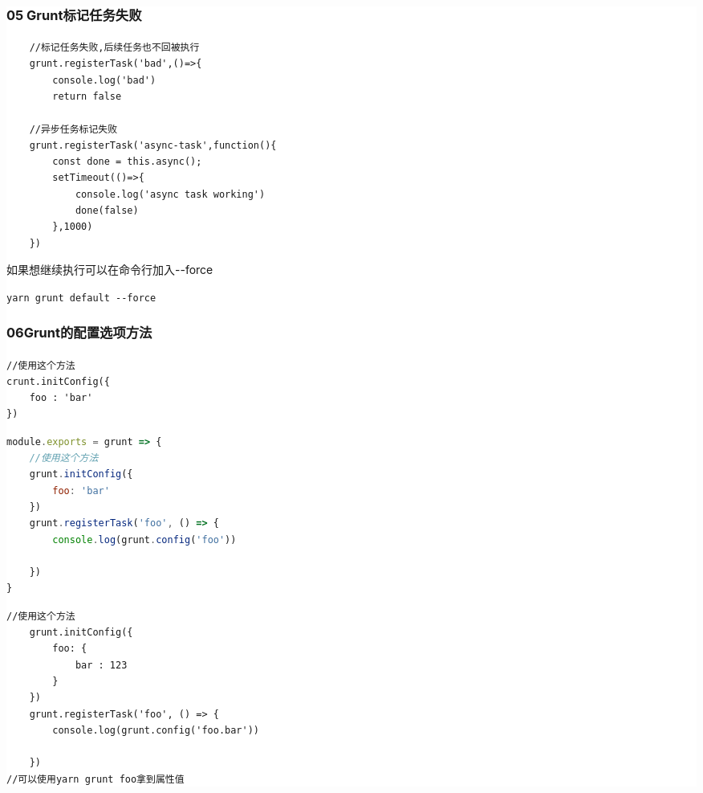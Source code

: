 

### 05 Grunt标记任务失败

```
    //标记任务失败,后续任务也不回被执行
    grunt.registerTask('bad',()=>{
        console.log('bad')
        return false
    
    //异步任务标记失败
    grunt.registerTask('async-task',function(){
        const done = this.async();
        setTimeout(()=>{
            console.log('async task working')
            done(false)
        },1000)
    })
```

如果想继续执行可以在命令行加入--force

````
yarn grunt default --force
````



### 06Grunt的配置选项方法

```
//使用这个方法
crunt.initConfig({
	foo : 'bar'
})
```

```js
module.exports = grunt => {
    //使用这个方法
    grunt.initConfig({
        foo: 'bar'
    })
    grunt.registerTask('foo', () => {
        console.log(grunt.config('foo'))
        
    })
}
```

```
//使用这个方法
    grunt.initConfig({
        foo: {
            bar : 123
        } 
    })
    grunt.registerTask('foo', () => {
        console.log(grunt.config('foo.bar'))
        
    })
//可以使用yarn grunt foo拿到属性值
```
